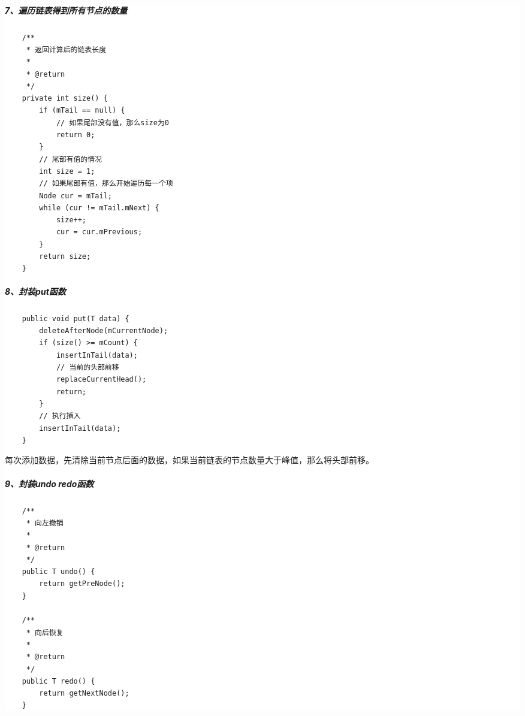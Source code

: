 ##### 7、遍历链表得到所有节点的数量

```
 	/**
     * 返回计算后的链表长度
     *
     * @return
     */
    private int size() {
        if (mTail == null) {
            // 如果尾部没有值，那么size为0
            return 0;
        }
        // 尾部有值的情况
        int size = 1;
        // 如果尾部有值，那么开始遍历每一个项
        Node cur = mTail;
        while (cur != mTail.mNext) {
            size++;
            cur = cur.mPrevious;
        }
        return size;
    }
```

##### 8、封装put函数

```
	public void put(T data) {
        deleteAfterNode(mCurrentNode);
        if (size() >= mCount) {
            insertInTail(data);
            // 当前的头部前移
            replaceCurrentHead();
            return;
        }
        // 执行插入
        insertInTail(data);
    }
```

每次添加数据，先清除当前节点后面的数据，如果当前链表的节点数量大于峰值，那么将头部前移。

##### 9、封装undo redo函数

```
	/**
     * 向左撤销
     *
     * @return
     */
    public T undo() {
        return getPreNode();
    }

    /**
     * 向后恢复
     *
     * @return
     */
    public T redo() {
        return getNextNode();
    }
```
